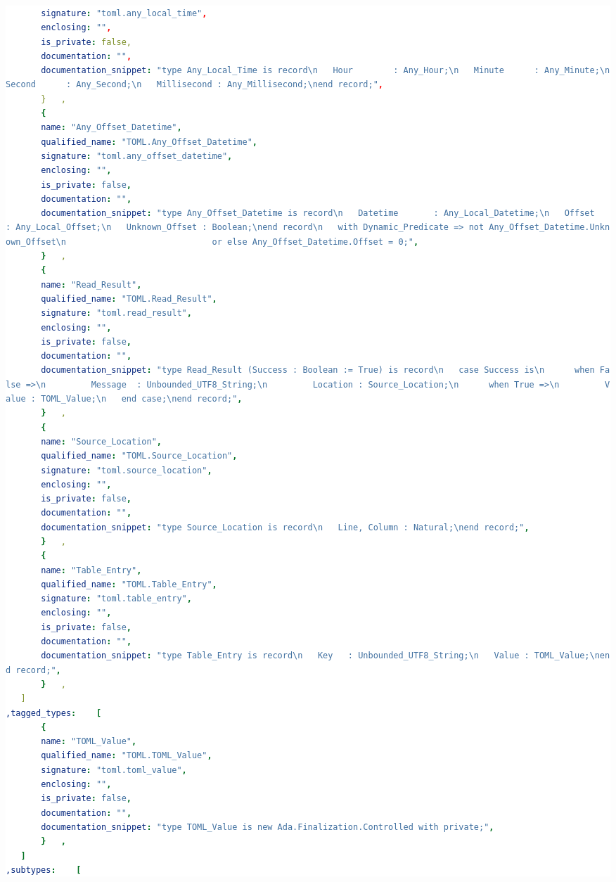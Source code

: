 ```yaml
       signature: "toml.any_local_time",
       enclosing: "",
       is_private: false,
       documentation: "",
       documentation_snippet: "type Any_Local_Time is record\n   Hour        : Any_Hour;\n   Minute      : Any_Minute;\n   Second      : Any_Second;\n   Millisecond : Any_Millisecond;\nend record;",
       }   ,
       {
       name: "Any_Offset_Datetime",
       qualified_name: "TOML.Any_Offset_Datetime",
       signature: "toml.any_offset_datetime",
       enclosing: "",
       is_private: false,
       documentation: "",
       documentation_snippet: "type Any_Offset_Datetime is record\n   Datetime       : Any_Local_Datetime;\n   Offset         : Any_Local_Offset;\n   Unknown_Offset : Boolean;\nend record\n   with Dynamic_Predicate => not Any_Offset_Datetime.Unknown_Offset\n                             or else Any_Offset_Datetime.Offset = 0;",
       }   ,
       {
       name: "Read_Result",
       qualified_name: "TOML.Read_Result",
       signature: "toml.read_result",
       enclosing: "",
       is_private: false,
       documentation: "",
       documentation_snippet: "type Read_Result (Success : Boolean := True) is record\n   case Success is\n      when False =>\n         Message  : Unbounded_UTF8_String;\n         Location : Source_Location;\n      when True =>\n         Value : TOML_Value;\n   end case;\nend record;",
       }   ,
       {
       name: "Source_Location",
       qualified_name: "TOML.Source_Location",
       signature: "toml.source_location",
       enclosing: "",
       is_private: false,
       documentation: "",
       documentation_snippet: "type Source_Location is record\n   Line, Column : Natural;\nend record;",
       }   ,
       {
       name: "Table_Entry",
       qualified_name: "TOML.Table_Entry",
       signature: "toml.table_entry",
       enclosing: "",
       is_private: false,
       documentation: "",
       documentation_snippet: "type Table_Entry is record\n   Key   : Unbounded_UTF8_String;\n   Value : TOML_Value;\nend record;",
       }   ,
   ]
,tagged_types:    [
       {
       name: "TOML_Value",
       qualified_name: "TOML.TOML_Value",
       signature: "toml.toml_value",
       enclosing: "",
       is_private: false,
       documentation: "",
       documentation_snippet: "type TOML_Value is new Ada.Finalization.Controlled with private;",
       }   ,
   ]
,subtypes:    [
```